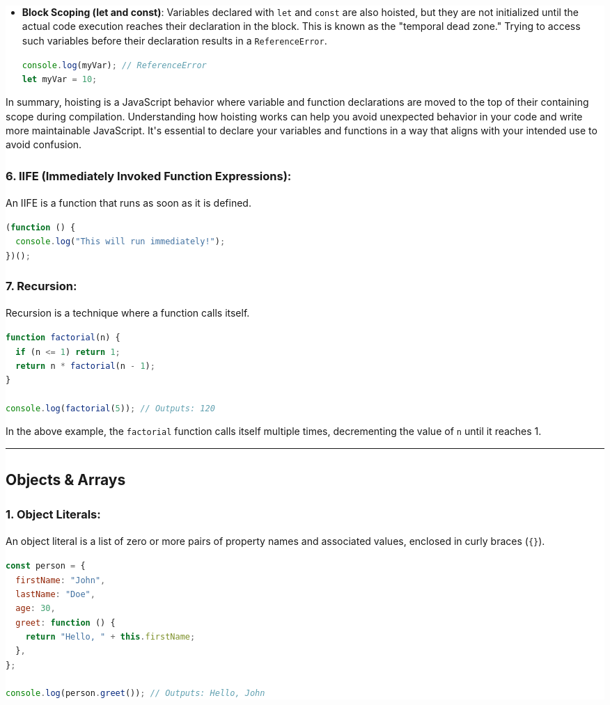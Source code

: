 - **Block Scoping (let and const)**: Variables declared with `let` and `const` are also hoisted, but they are not initialized until the actual code execution reaches their declaration in the block. This is known as the "temporal dead zone." Trying to access such variables before their declaration results in a `ReferenceError`.

  ```javascript
  console.log(myVar); // ReferenceError
  let myVar = 10;
  ```

In summary, hoisting is a JavaScript behavior where variable and function declarations are moved to the top of their containing scope during compilation. Understanding how hoisting works can help you avoid unexpected behavior in your code and write more maintainable JavaScript. It's essential to declare your variables and functions in a way that aligns with your intended use to avoid confusion.

### 6. **IIFE (Immediately Invoked Function Expressions)**:

An IIFE is a function that runs as soon as it is defined.

```javascript
(function () {
  console.log("This will run immediately!");
})();
```

### 7. **Recursion**:

Recursion is a technique where a function calls itself.

```javascript
function factorial(n) {
  if (n <= 1) return 1;
  return n * factorial(n - 1);
}

console.log(factorial(5)); // Outputs: 120
```

In the above example, the `factorial` function calls itself multiple times, decrementing the value of `n` until it reaches 1.

---

## Objects & Arrays

### 1. **Object Literals**:

An object literal is a list of zero or more pairs of property names and associated values, enclosed in curly braces (`{}`).

```javascript
const person = {
  firstName: "John",
  lastName: "Doe",
  age: 30,
  greet: function () {
    return "Hello, " + this.firstName;
  },
};

console.log(person.greet()); // Outputs: Hello, John
```
